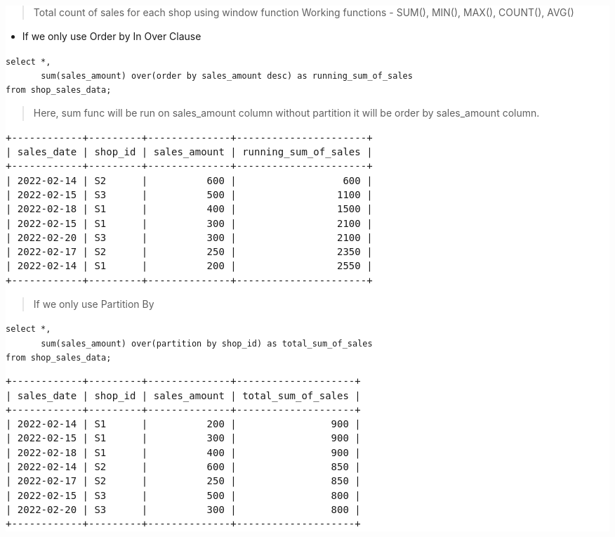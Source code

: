 > Total count of sales for each shop using window function
> Working functions - SUM(), MIN(), MAX(), COUNT(), AVG()

* If we only use Order by In Over Clause
```
select *,
       sum(sales_amount) over(order by sales_amount desc) as running_sum_of_sales
from shop_sales_data;
```

> Here, sum func will be run on sales_amount column without partition it will be order by sales_amount column.
<pre>
+------------+---------+--------------+----------------------+
| sales_date | shop_id | sales_amount | running_sum_of_sales |
+------------+---------+--------------+----------------------+
| 2022-02-14 | S2      |          600 |                  600 |
| 2022-02-15 | S3      |          500 |                 1100 |
| 2022-02-18 | S1      |          400 |                 1500 |
| 2022-02-15 | S1      |          300 |                 2100 |
| 2022-02-20 | S3      |          300 |                 2100 |
| 2022-02-17 | S2      |          250 |                 2350 |
| 2022-02-14 | S1      |          200 |                 2550 |
+------------+---------+--------------+----------------------+
</pre>

> If we only use Partition By

```
select *,
       sum(sales_amount) over(partition by shop_id) as total_sum_of_sales
from shop_sales_data;
```
<pre>
+------------+---------+--------------+--------------------+
| sales_date | shop_id | sales_amount | total_sum_of_sales |
+------------+---------+--------------+--------------------+
| 2022-02-14 | S1      |          200 |                900 |
| 2022-02-15 | S1      |          300 |                900 |
| 2022-02-18 | S1      |          400 |                900 |
| 2022-02-14 | S2      |          600 |                850 |
| 2022-02-17 | S2      |          250 |                850 |
| 2022-02-15 | S3      |          500 |                800 |
| 2022-02-20 | S3      |          300 |                800 |
+------------+---------+--------------+--------------------+
</pre>
